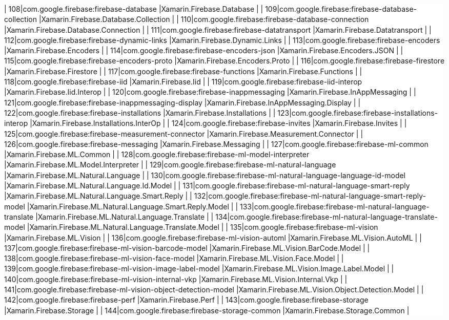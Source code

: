 | 108|com.google.firebase:firebase-database                                 |Xamarin.Firebase.Database                                             |
| 109|com.google.firebase:firebase-database-collection                      |Xamarin.Firebase.Database.Collection                                  |
| 110|com.google.firebase:firebase-database-connection                      |Xamarin.Firebase.Database.Connection                                  |
| 111|com.google.firebase:firebase-datatransport                            |Xamarin.Firebase.Datatransport                                        |
| 112|com.google.firebase:firebase-dynamic-links                            |Xamarin.Firebase.Dynamic.Links                                        |
| 113|com.google.firebase:firebase-encoders                                 |Xamarin.Firebase.Encoders                                             |
| 114|com.google.firebase:firebase-encoders-json                            |Xamarin.Firebase.Encoders.JSON                                        |
| 115|com.google.firebase:firebase-encoders-proto                           |Xamarin.Firebase.Encoders.Proto                                       |
| 116|com.google.firebase:firebase-firestore                                |Xamarin.Firebase.Firestore                                            |
| 117|com.google.firebase:firebase-functions                                |Xamarin.Firebase.Functions                                            |
| 118|com.google.firebase:firebase-iid                                      |Xamarin.Firebase.Iid                                                  |
| 119|com.google.firebase:firebase-iid-interop                              |Xamarin.Firebase.Iid.Interop                                          |
| 120|com.google.firebase:firebase-inappmessaging                           |Xamarin.Firebase.InAppMessaging                                       |
| 121|com.google.firebase:firebase-inappmessaging-display                   |Xamarin.Firebase.InAppMessaging.Display                               |
| 122|com.google.firebase:firebase-installations                            |Xamarin.Firebase.Installations                                        |
| 123|com.google.firebase:firebase-installations-interop                    |Xamarin.Firebase.Installations.InterOp                                |
| 124|com.google.firebase:firebase-invites                                  |Xamarin.Firebase.Invites                                              |
| 125|com.google.firebase:firebase-measurement-connector                    |Xamarin.Firebase.Measurement.Connector                                |
| 126|com.google.firebase:firebase-messaging                                |Xamarin.Firebase.Messaging                                            |
| 127|com.google.firebase:firebase-ml-common                                |Xamarin.Firebase.ML.Common                                            |
| 128|com.google.firebase:firebase-ml-model-interpreter                     |Xamarin.Firebase.ML.Model.Interpreter                                 |
| 129|com.google.firebase:firebase-ml-natural-language                      |Xamarin.Firebase.ML.Natural.Language                                  |
| 130|com.google.firebase:firebase-ml-natural-language-language-id-model    |Xamarin.Firebase.ML.Natural.Language.Id.Model                         |
| 131|com.google.firebase:firebase-ml-natural-language-smart-reply          |Xamarin.Firebase.ML.Natural.Language.Smart.Reply                      |
| 132|com.google.firebase:firebase-ml-natural-language-smart-reply-model    |Xamarin.Firebase.ML.Natural.Language.Smart.Reply.Model                |
| 133|com.google.firebase:firebase-ml-natural-language-translate            |Xamarin.Firebase.ML.Natural.Language.Translate                        |
| 134|com.google.firebase:firebase-ml-natural-language-translate-model      |Xamarin.Firebase.ML.Natural.Language.Translate.Model                  |
| 135|com.google.firebase:firebase-ml-vision                                |Xamarin.Firebase.ML.Vision                                            |
| 136|com.google.firebase:firebase-ml-vision-automl                         |Xamarin.Firebase.ML.Vision.AutoML                                     |
| 137|com.google.firebase:firebase-ml-vision-barcode-model                  |Xamarin.Firebase.ML.Vision.BarCode.Model                              |
| 138|com.google.firebase:firebase-ml-vision-face-model                     |Xamarin.Firebase.ML.Vision.Face.Model                                 |
| 139|com.google.firebase:firebase-ml-vision-image-label-model              |Xamarin.Firebase.ML.Vision.Image.Label.Model                          |
| 140|com.google.firebase:firebase-ml-vision-internal-vkp                   |Xamarin.Firebase.ML.Vision.Internal.Vkp                               |
| 141|com.google.firebase:firebase-ml-vision-object-detection-model         |Xamarin.Firebase.ML.Vision.Object.Detection.Model                     |
| 142|com.google.firebase:firebase-perf                                     |Xamarin.Firebase.Perf                                                 |
| 143|com.google.firebase:firebase-storage                                  |Xamarin.Firebase.Storage                                              |
| 144|com.google.firebase:firebase-storage-common                           |Xamarin.Firebase.Storage.Common                                       |